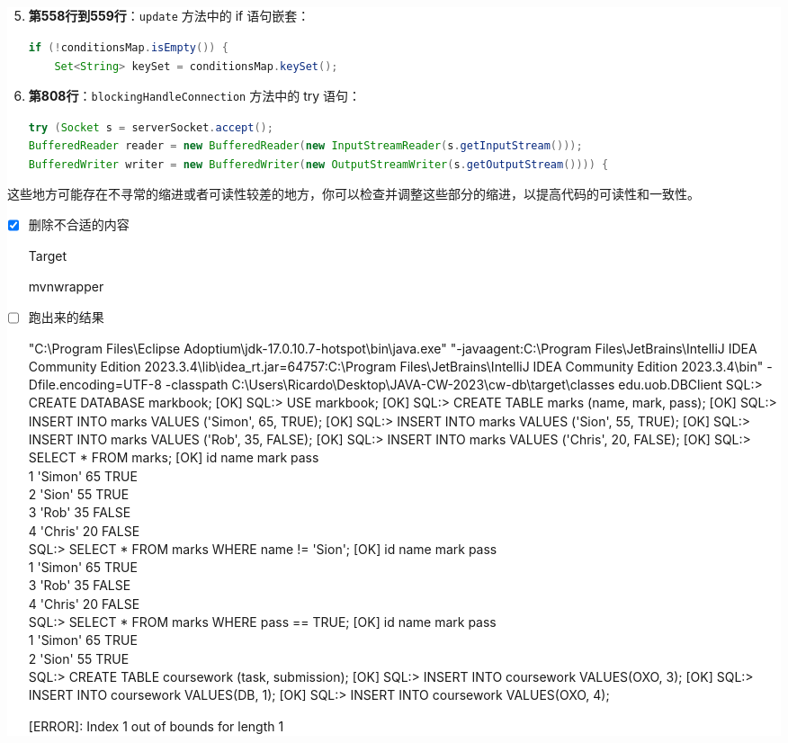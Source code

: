   5. **第558行到559行**：`update` 方法中的 if 语句嵌套：

     ```java
     if (!conditionsMap.isEmpty()) {
         Set<String> keySet = conditionsMap.keySet();
     ```

  6. **第808行**：`blockingHandleConnection` 方法中的 try 语句：

     ```java
     try (Socket s = serverSocket.accept();
     BufferedReader reader = new BufferedReader(new InputStreamReader(s.getInputStream()));
     BufferedWriter writer = new BufferedWriter(new OutputStreamWriter(s.getOutputStream()))) {
     ```

  这些地方可能存在不寻常的缩进或者可读性较差的地方，你可以检查并调整这些部分的缩进，以提高代码的可读性和一致性。

- [x] 删除不合适的内容

  Target

  mvnwrapper

- [ ] 跑出来的结果

  "C:\Program Files\Eclipse Adoptium\jdk-17.0.10.7-hotspot\bin\java.exe" "-javaagent:C:\Program Files\JetBrains\IntelliJ IDEA Community Edition 2023.3.4\lib\idea_rt.jar=64757:C:\Program Files\JetBrains\IntelliJ IDEA Community Edition 2023.3.4\bin" -Dfile.encoding=UTF-8 -classpath C:\Users\Ricardo\Desktop\JAVA-CW-2023\cw-db\target\classes edu.uob.DBClient
  SQL:> CREATE DATABASE markbook;
  [OK]
  SQL:> USE markbook;
  [OK]
  SQL:> CREATE TABLE marks (name, mark, pass);
  [OK]
  SQL:> INSERT INTO marks VALUES ('Simon', 65, TRUE);
  [OK]
  SQL:> INSERT INTO marks VALUES ('Sion', 55, TRUE);
  [OK]
  SQL:> INSERT INTO marks VALUES ('Rob', 35, FALSE);
  [OK]
  SQL:> INSERT INTO marks VALUES ('Chris', 20, FALSE);
  [OK]
  SQL:> SELECT * FROM marks;
  [OK]
  id	name	mark	pass	
  1	'Simon'	65	TRUE	
  2	'Sion'	55	TRUE	
  3	'Rob'	35	FALSE	
  4	'Chris'	20	FALSE	
  SQL:> SELECT * FROM marks WHERE name != 'Sion';
  [OK]
  id	name	mark	pass	
  1	'Simon'	65	TRUE	
  3	'Rob'	35	FALSE	
  4	'Chris'	20	FALSE	
  SQL:> SELECT * FROM marks WHERE pass == TRUE;
  [OK]
  id	name	mark	pass	
  1	'Simon'	65	TRUE	
  2	'Sion'	55	TRUE	
  SQL:> CREATE TABLE coursework (task, submission);
  [OK]
  SQL:> INSERT INTO coursework VALUES(OXO, 3);
  [OK]
  SQL:> INSERT INTO coursework VALUES(DB, 1);
  [OK]
  SQL:> INSERT INTO coursework VALUES(OXO, 4);

  [ERROR]: Index 1 out of bounds for length 1